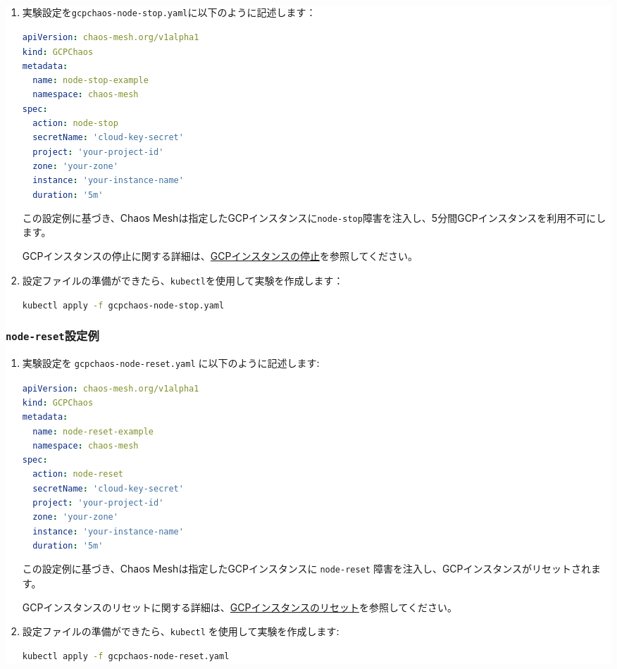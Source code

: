 1. 実験設定を`gcpchaos-node-stop.yaml`に以下のように記述します：

   ```yaml
   apiVersion: chaos-mesh.org/v1alpha1
   kind: GCPChaos
   metadata:
     name: node-stop-example
     namespace: chaos-mesh
   spec:
     action: node-stop
     secretName: 'cloud-key-secret'
     project: 'your-project-id'
     zone: 'your-zone'
     instance: 'your-instance-name'
     duration: '5m'
   ```

   この設定例に基づき、Chaos Meshは指定したGCPインスタンスに`node-stop`障害を注入し、5分間GCPインスタンスを利用不可にします。

   GCPインスタンスの停止に関する詳細は、[GCPインスタンスの停止](https://cloud.google.com/compute/docs/instances/stop-start-instance)を参照してください。

2. 設定ファイルの準備ができたら、`kubectl`を使用して実験を作成します：

   ```bash
   kubectl apply -f gcpchaos-node-stop.yaml
   ```

### `node-reset`設定例

1. 実験設定を `gcpchaos-node-reset.yaml` に以下のように記述します:

   ```yaml
   apiVersion: chaos-mesh.org/v1alpha1
   kind: GCPChaos
   metadata:
     name: node-reset-example
     namespace: chaos-mesh
   spec:
     action: node-reset
     secretName: 'cloud-key-secret'
     project: 'your-project-id'
     zone: 'your-zone'
     instance: 'your-instance-name'
     duration: '5m'
   ```

   この設定例に基づき、Chaos Meshは指定したGCPインスタンスに `node-reset` 障害を注入し、GCPインスタンスがリセットされます。

   GCPインスタンスのリセットに関する詳細は、[GCPインスタンスのリセット](https://cloud.google.com/compute/docs/instances/stop-start-instance#resetting_an_instance)を参照してください。

2. 設定ファイルの準備ができたら、`kubectl` を使用して実験を作成します:

   ```bash
   kubectl apply -f gcpchaos-node-reset.yaml
   ```
